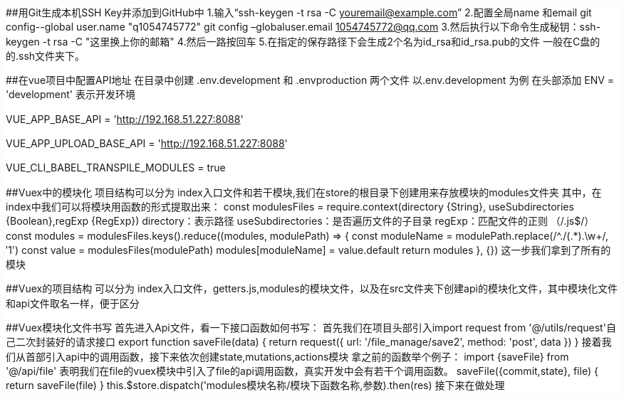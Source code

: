 ##用Git生成本机SSH Key并添加到GitHub中
1.输入“ssh-keygen -t rsa -C  youremail@example.com”
2.配置全局name 和email  git config--global user.name "q1054745772"  git config –globaluser.email 1054745772@qq.com
3.然后执行以下命令生成秘钥：ssh-keygen -t rsa -C "这里换上你的邮箱"
4.然后一路按回车
5.在指定的保存路径下会生成2个名为id_rsa和id_rsa.pub的文件  一般在C盘的的.ssh文件夹下。

##在vue项目中配置API地址
在目录中创建 .env.development  和  .envproduction   两个文件
以.env.development 为例
在头部添加 ENV = 'development' 表示开发环境

VUE_APP_BASE_API = 'http://192.168.51.227:8088'

VUE_APP_UPLOAD_BASE_API = 'http://192.168.51.227:8088'

VUE_CLI_BABEL_TRANSPILE_MODULES = true

##Vuex中的模块化
项目结构可以分为 index入口文件和若干模块,我们在store的根目录下创建用来存放模块的modules文件夹
其中，在index中我们可以将模块用函数的形式提取出来：
const modulesFiles = require.context(directory {String}, useSubdirectories {Boolean},regExp {RegExp})
directory：表示路径
useSubdirectories：是否遍历文件的子目录
regExp：匹配文件的正则 （/\.js$/）
const modules = modulesFiles.keys().reduce((modules, modulePath) => {
  const moduleName = modulePath.replace(/^\.\/(.*)\.\w+$/, '$1')
  const value = modulesFiles(modulePath)
  modules[moduleName] = value.default
  return modules
}, {})
这一步我们拿到了所有的模块

##Vuex的项目结构
可以分为 index入口文件，getters.js,modules的模块文件，以及在src文件夹下创建api的模块化文件，其中模块化文件和api文件取名一样，便于区分

##Vuex模块化文件书写
首先进入Api文件，看一下接口函数如何书写：
首先我们在项目头部引入import request from '@/utils/request'自己二次封装好的请求接口
export function saveFile(data) {
  return request({
    url: '/file_manage/save2',
    method: 'post',
    data
  })
}
接着我们从首部引入api中的调用函数，接下来依次创建state,mutations,actions模块
拿之前的函数举个例子：
import {saveFile} from '@/api/file' 表明我们在file的vuex模块中引入了file的api调用函数，真实开发中会有若干个调用函数。
saveFile({commit,state}, file) {
   return saveFile(file)
}
this.$store.dispatch('modules模块名称/模块下函数名称,参数).then(res) 接下来在做处理
